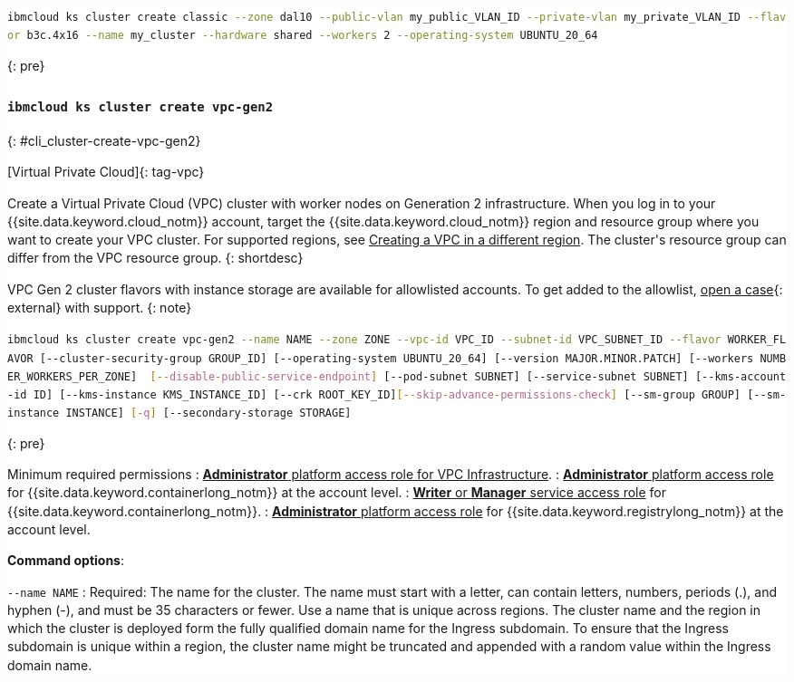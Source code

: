 ```sh
ibmcloud ks cluster create classic --zone dal10 --public-vlan my_public_VLAN_ID --private-vlan my_private_VLAN_ID --flavor b3c.4x16 --name my_cluster --hardware shared --workers 2 --operating-system UBUNTU_20_64
```
{: pre}

### `ibmcloud ks cluster create vpc-gen2`
{: #cli_cluster-create-vpc-gen2}

[Virtual Private Cloud]{: tag-vpc}

Create a Virtual Private Cloud (VPC) cluster with worker nodes on Generation 2 infrastructure. When you log in to your {{site.data.keyword.cloud_notm}} account, target the {{site.data.keyword.cloud_notm}} region and resource group where you want to create your VPC cluster. For supported regions, see [Creating a VPC in a different region](/docs/vpc?topic=vpc-creating-a-vpc-in-a-different-region). The cluster's resource group can differ from the VPC resource group.
{: shortdesc}

VPC Gen 2 cluster flavors with instance storage are available for allowlisted accounts. To get added to the allowlist, [open a case](https://cloud.ibm.com/unifiedsupport/cases/form){: external} with support.
{: note}




```sh
ibmcloud ks cluster create vpc-gen2 --name NAME --zone ZONE --vpc-id VPC_ID --subnet-id VPC_SUBNET_ID --flavor WORKER_FLAVOR [--cluster-security-group GROUP_ID] [--operating-system UBUNTU_20_64] [--version MAJOR.MINOR.PATCH] [--workers NUMBER_WORKERS_PER_ZONE]  [--disable-public-service-endpoint] [--pod-subnet SUBNET] [--service-subnet SUBNET] [--kms-account-id ID] [--kms-instance KMS_INSTANCE_ID] [--crk ROOT_KEY_ID][--skip-advance-permissions-check] [--sm-group GROUP] [--sm-instance INSTANCE] [-q] [--secondary-storage STORAGE]
```
{: pre}

Minimum required permissions
:   [**Administrator** platform access role for VPC Infrastructure](/docs/vpc?topic=vpc-iam-getting-started).
:   [**Administrator** platform access role](/docs/containers?topic=containers-users#checking-perms) for {{site.data.keyword.containerlong_notm}} at the account level.
:   [**Writer** or **Manager** service access role](/docs/containers?topic=containers-users#checking-perms) for {{site.data.keyword.containerlong_notm}}.
:   [**Administrator** platform access role](/docs/containers?topic=containers-users#checking-perms) for {{site.data.keyword.registrylong_notm}} at the account level.

**Command options**:


`--name NAME`
:    Required: The name for the cluster. The name must start with a letter, can contain letters, numbers, periods (.), and hyphen (-), and must be 35 characters or fewer. Use a name that is unique across regions. The cluster name and the region in which the cluster is deployed form the fully qualified domain name for the Ingress subdomain. To ensure that the Ingress subdomain is unique within a region, the cluster name might be truncated and appended with a random value within the Ingress domain name.
